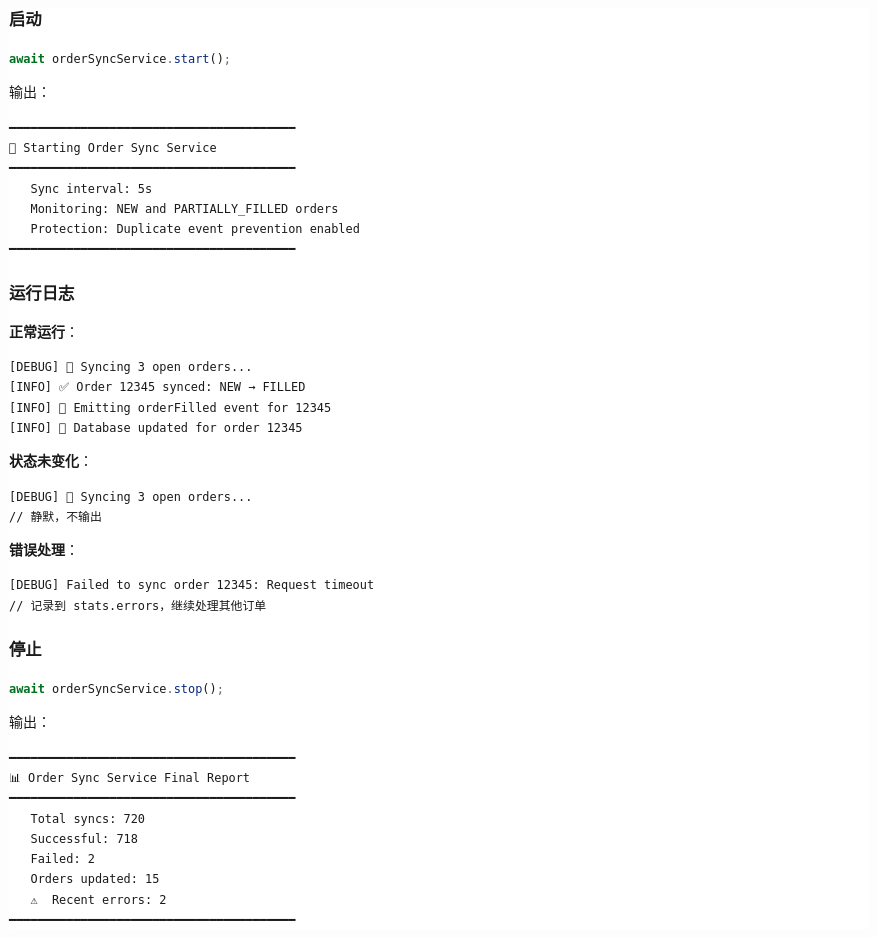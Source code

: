 ### 启动

```typescript
await orderSyncService.start();
```

输出：
```
━━━━━━━━━━━━━━━━━━━━━━━━━━━━━━━━━━━━━━━━
🔄 Starting Order Sync Service
━━━━━━━━━━━━━━━━━━━━━━━━━━━━━━━━━━━━━━━━
   Sync interval: 5s
   Monitoring: NEW and PARTIALLY_FILLED orders
   Protection: Duplicate event prevention enabled
━━━━━━━━━━━━━━━━━━━━━━━━━━━━━━━━━━━━━━━━
```

### 运行日志

**正常运行**：
```
[DEBUG] 🔄 Syncing 3 open orders...
[INFO] ✅ Order 12345 synced: NEW → FILLED
[INFO] 📨 Emitting orderFilled event for 12345
[INFO] 💾 Database updated for order 12345
```

**状态未变化**：
```
[DEBUG] 🔄 Syncing 3 open orders...
// 静默，不输出
```

**错误处理**：
```
[DEBUG] Failed to sync order 12345: Request timeout
// 记录到 stats.errors，继续处理其他订单
```

### 停止

```typescript
await orderSyncService.stop();
```

输出：
```
━━━━━━━━━━━━━━━━━━━━━━━━━━━━━━━━━━━━━━━━
📊 Order Sync Service Final Report
━━━━━━━━━━━━━━━━━━━━━━━━━━━━━━━━━━━━━━━━
   Total syncs: 720
   Successful: 718
   Failed: 2
   Orders updated: 15
   ⚠️  Recent errors: 2
━━━━━━━━━━━━━━━━━━━━━━━━━━━━━━━━━━━━━━━━
```
